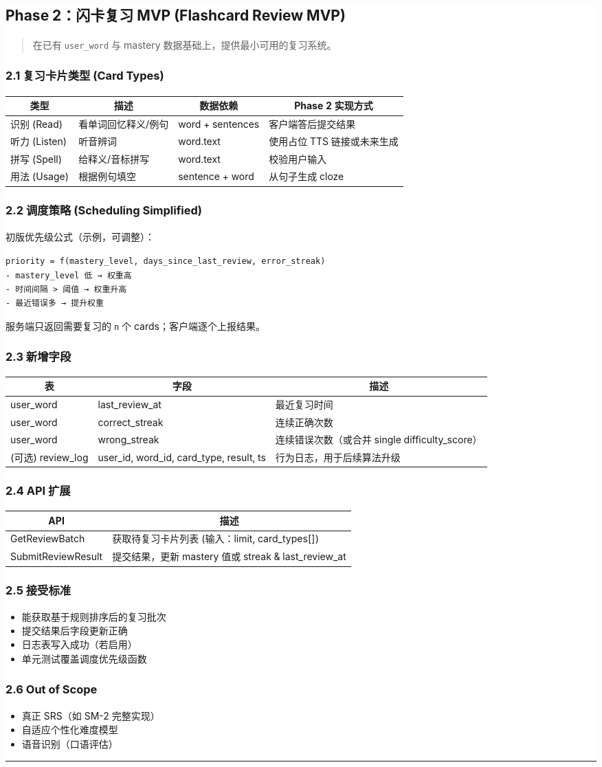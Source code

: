## Phase 2：闪卡复习 MVP (Flashcard Review MVP)
> 在已有 `user_word` 与 mastery 数据基础上，提供最小可用的复习系统。

### 2.1 复习卡片类型 (Card Types)
| 类型 | 描述 | 数据依赖 | Phase 2 实现方式 |
|------|------|----------|------------------|
| 识别 (Read) | 看单词回忆释义/例句 | word + sentences | 客户端答后提交结果 |
| 听力 (Listen) | 听音辨词 | word.text | 使用占位 TTS 链接或未来生成 |
| 拼写 (Spell) | 给释义/音标拼写 | word.text | 校验用户输入 |
| 用法 (Usage) | 根据例句填空 | sentence + word | 从句子生成 cloze |

### 2.2 调度策略 (Scheduling Simplified)
初版优先级公式（示例，可调整）：
```
priority = f(mastery_level, days_since_last_review, error_streak)
- mastery_level 低 → 权重高
- 时间间隔 > 阈值 → 权重升高
- 最近错误多 → 提升权重
```
服务端只返回需要复习的 `n` 个 cards；客户端逐个上报结果。

### 2.3 新增字段
| 表 | 字段 | 描述 |
|----|------|------|
| user_word | last_review_at | 最近复习时间 |
| user_word | correct_streak | 连续正确次数 |
| user_word | wrong_streak | 连续错误次数（或合并 single difficulty_score） |
| (可选) review_log | user_id, word_id, card_type, result, ts | 行为日志，用于后续算法升级 |

### 2.4 API 扩展
| API | 描述 |
|-----|------|
| GetReviewBatch | 获取待复习卡片列表 (输入：limit, card_types[]) |
| SubmitReviewResult | 提交结果，更新 mastery 值或 streak & last_review_at |

### 2.5 接受标准
- 能获取基于规则排序后的复习批次
- 提交结果后字段更新正确
- 日志表写入成功（若启用）
- 单元测试覆盖调度优先级函数

### 2.6 Out of Scope
- 真正 SRS（如 SM-2 完整实现）
- 自适应个性化难度模型
- 语音识别（口语评估）

---